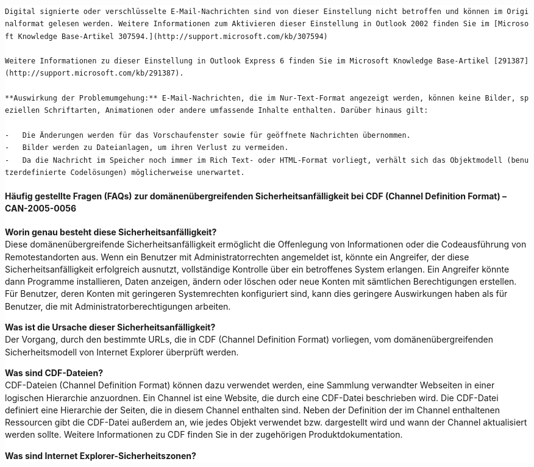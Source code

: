    Digital signierte oder verschlüsselte E-Mail-Nachrichten sind von dieser Einstellung nicht betroffen und können im Originalformat gelesen werden. Weitere Informationen zum Aktivieren dieser Einstellung in Outlook 2002 finden Sie im [Microsoft Knowledge Base-Artikel 307594.](http://support.microsoft.com/kb/307594)

    Weitere Informationen zu dieser Einstellung in Outlook Express 6 finden Sie im Microsoft Knowledge Base-Artikel [291387](http://support.microsoft.com/kb/291387).

    **Auswirkung der Problemumgehung:** E-Mail-Nachrichten, die im Nur-Text-Format angezeigt werden, können keine Bilder, speziellen Schriftarten, Animationen oder andere umfassende Inhalte enthalten. Darüber hinaus gilt:

    -   Die Änderungen werden für das Vorschaufenster sowie für geöffnete Nachrichten übernommen.
    -   Bilder werden zu Dateianlagen, um ihren Verlust zu vermeiden.
    -   Da die Nachricht im Speicher noch immer im Rich Text- oder HTML-Format vorliegt, verhält sich das Objektmodell (benutzerdefinierte Codelösungen) möglicherweise unerwartet.

#### Häufig gestellte Fragen (FAQs) zur domänenübergreifenden Sicherheitsanfälligkeit bei CDF (Channel Definition Format) – CAN-2005-0056

**Worin genau besteht diese Sicherheitsanfälligkeit?**  
Diese domänenübergreifende Sicherheitsanfälligkeit ermöglicht die Offenlegung von Informationen oder die Codeausführung von Remotestandorten aus. Wenn ein Benutzer mit Administratorrechten angemeldet ist, könnte ein Angreifer, der diese Sicherheitsanfälligkeit erfolgreich ausnutzt, vollständige Kontrolle über ein betroffenes System erlangen. Ein Angreifer könnte dann Programme installieren, Daten anzeigen, ändern oder löschen oder neue Konten mit sämtlichen Berechtigungen erstellen. Für Benutzer, deren Konten mit geringeren Systemrechten konfiguriert sind, kann dies geringere Auswirkungen haben als für Benutzer, die mit Administratorberechtigungen arbeiten.

**Was ist die Ursache dieser Sicherheitsanfälligkeit?**  
Der Vorgang, durch den bestimmte URLs, die in CDF (Channel Definition Format) vorliegen, vom domänenübergreifenden Sicherheitsmodell von Internet Explorer überprüft werden.

**Was sind CDF-Dateien?**  
CDF-Dateien (Channel Definition Format) können dazu verwendet werden, eine Sammlung verwandter Webseiten in einer logischen Hierarchie anzuordnen. Ein Channel ist eine Website, die durch eine CDF-Datei beschrieben wird. Die CDF-Datei definiert eine Hierarchie der Seiten, die in diesem Channel enthalten sind. Neben der Definition der im Channel enthaltenen Ressourcen gibt die CDF-Datei außerdem an, wie jedes Objekt verwendet bzw. dargestellt wird und wann der Channel aktualisiert werden sollte. Weitere Informationen zu CDF finden Sie in der zugehörigen Produktdokumentation.

**Was sind Internet Explorer-Sicherheitszonen?**  
